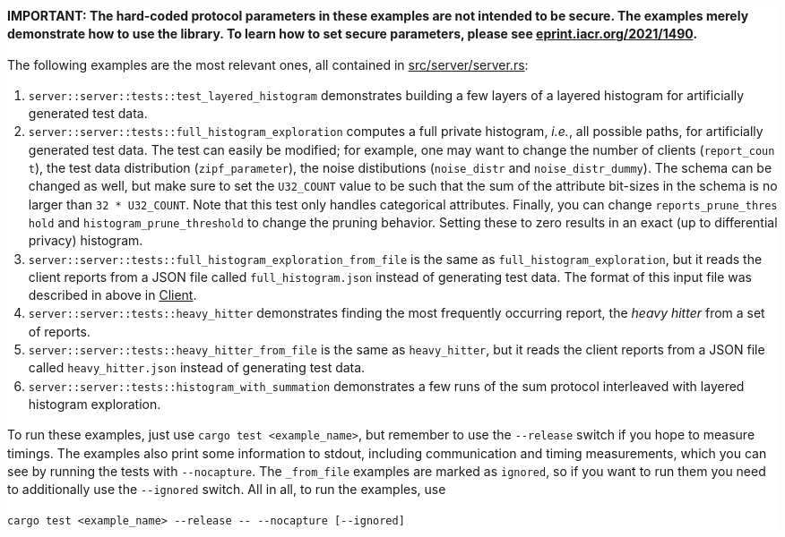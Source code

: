 **IMPORTANT: The hard-coded protocol parameters in these examples are not intended to be secure.
The examples merely demonstrate how to use the library.
To learn how to set secure parameters, please see [eprint.iacr.org/2021/1490](https://eprint.iacr.org/2021/1490).**

The following examples are the most relevant ones, all contained in [src/server/server.rs](src/server/server.rs):
1. `server::server::tests::test_layered_histogram` demonstrates building a few layers of a layered histogram for artificially generated test data.
1. `server::server::tests::full_histogram_exploration` computes a full private histogram, *i.e.*, all possible paths, for artificially generated test data.
The test can easily be modified; for example, one may want to change the number of clients (`report_count`), the test data distribution (`zipf_parameter`), the noise distibutions (`noise_distr` and `noise_distr_dummy`).
The schema can be changed as well, but make sure to set the `U32_COUNT` value to be such that the sum of the attribute bit-sizes in the schema is no larger than `32 * U32_COUNT`.
Note that this test only handles categorical attributes.
Finally, you can change `reports_prune_threshold` and `histogram_prune_threshold` to change the pruning behavior.
Setting these to zero results in an exact (up to differential privacy) histogram.
1. `server::server::tests::full_histogram_exploration_from_file` is the same as `full_histogram_exploration`, but it reads the client reports from a JSON file called `full_histogram.json` instead of generating test data.
The format of this input file was described in above in [Client](#client).
1. `server::server::tests::heavy_hitter` demonstrates finding the most frequently occurring report, the *heavy hitter* from a set of reports.
1. `server::server::tests::heavy_hitter_from_file` is the same as `heavy_hitter`, but it reads the client reports from a JSON file called `heavy_hitter.json` instead of generating test data.
1. `server::server::tests::histogram_with_summation` demonstrates a few runs of the sum protocol interleaved with layered histogram exploration.

To run these examples, just use `cargo test <example_name>`, but remember to use the `--release` switch if you hope to measure timings.
The examples also print some information to stdout, including communication and timing measurements, which you can see by running the tests with `--nocapture`.
The `_from_file` examples are marked as `ignored`, so if you want to run them you need to additionally use the `--ignored` switch.
All in all, to run the examples, use
```
cargo test <example_name> --release -- --nocapture [--ignored]
```